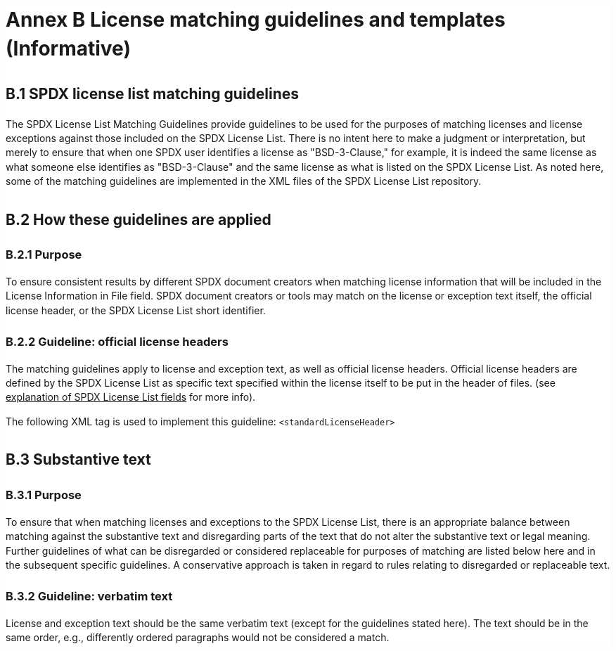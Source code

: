 # Annex B License matching guidelines and templates (Informative)

## B.1 SPDX license list matching guidelines <a name="B.1"></a>

The SPDX License List Matching Guidelines provide guidelines to be used for the purposes of matching licenses and license exceptions against those included on the SPDX License List. There is no intent here to make a judgment or interpretation, but merely to ensure that when one SPDX user identifies a license as "BSD-3-Clause," for example, it is indeed the same license as what someone else identifies as "BSD-3-Clause" and the same license as what is listed on the SPDX License List.  As noted here, some of the matching guidelines are implemented in the XML files of the SPDX License List repository.

## B.2 How these guidelines are applied <a name="B.2"></a>

### B.2.1 Purpose <a name="B.2.1"></a>

To ensure consistent results by different SPDX document creators when matching license information that will be included in the License Information in File field. SPDX document creators or tools may match on the license or exception text itself, the official license header, or the SPDX License List short identifier.

### B.2.2 Guideline: official license headers <a name="B.2.2"></a>

The matching guidelines apply to license and exception text, as well as official license headers. Official license headers are defined by the SPDX License List as specific text specified within the license itself to be put in the header of files. (see [explanation of SPDX License List fields](https://github.com/spdx/license-list-XML/blob/master/DOCS/license-fields.md) for more info).

The following XML tag is used to implement this guideline: `<standardLicenseHeader>`

## B.3 Substantive text <a name="B.3"></a>

### B.3.1 Purpose <a name="B.3.1"></a>

To ensure that when matching licenses and exceptions to the SPDX License List, there is an appropriate balance between matching against the substantive text and disregarding parts of the text that do not alter the substantive text or legal meaning. Further guidelines of what can be disregarded or considered replaceable for purposes of matching are listed below here and in the subsequent specific guidelines. A conservative approach is taken in regard to rules relating to disregarded or replaceable text.

### B.3.2 Guideline: verbatim text <a name="B.3.2"></a>

License and exception text should be the same verbatim text (except for the guidelines stated here). The text should be in the same order, e.g., differently ordered paragraphs would not be considered a match.

